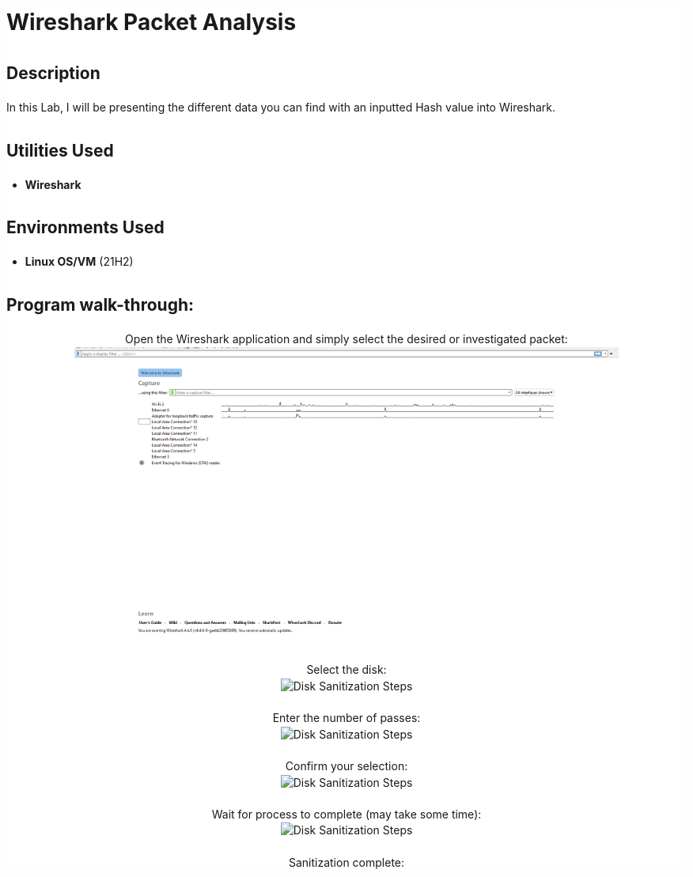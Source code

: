 <h1>Wireshark Packet Analysis</h1>


<h2>Description</h2>
In this Lab, I will be presenting the different data you can find with an inputted Hash value into Wireshark.
<br />


<h2>Utilities Used</h2>

- <b>Wireshark</b> 

<h2>Environments Used </h2>

- <b>Linux OS/VM</b> (21H2)

<h2>Program walk-through:</h2>

<p align="center">
Open the Wireshark application and simply select the desired or investigated packet: <br/>
<img src="Screenshot 2025-05-27 223112.png" height="80%" width="80%" alt="Disk Sanitization Steps"/>
<br />
<br />
Select the disk:  <br/>
<img src="https://i.imgur.com/tcTyMUE.png" height="80%" width="80%" alt="Disk Sanitization Steps"/>
<br />
<br />
Enter the number of passes: <br/>
<img src="https://i.imgur.com/nCIbXbg.png" height="80%" width="80%" alt="Disk Sanitization Steps"/>
<br />
<br />
Confirm your selection:  <br/>
<img src="https://i.imgur.com/cdFHBiU.png" height="80%" width="80%" alt="Disk Sanitization Steps"/>
<br />
<br />
Wait for process to complete (may take some time):  <br/>
<img src="https://i.imgur.com/JL945Ga.png" height="80%" width="80%" alt="Disk Sanitization Steps"/>
<br />
<br />
Sanitization complete:  <br/>